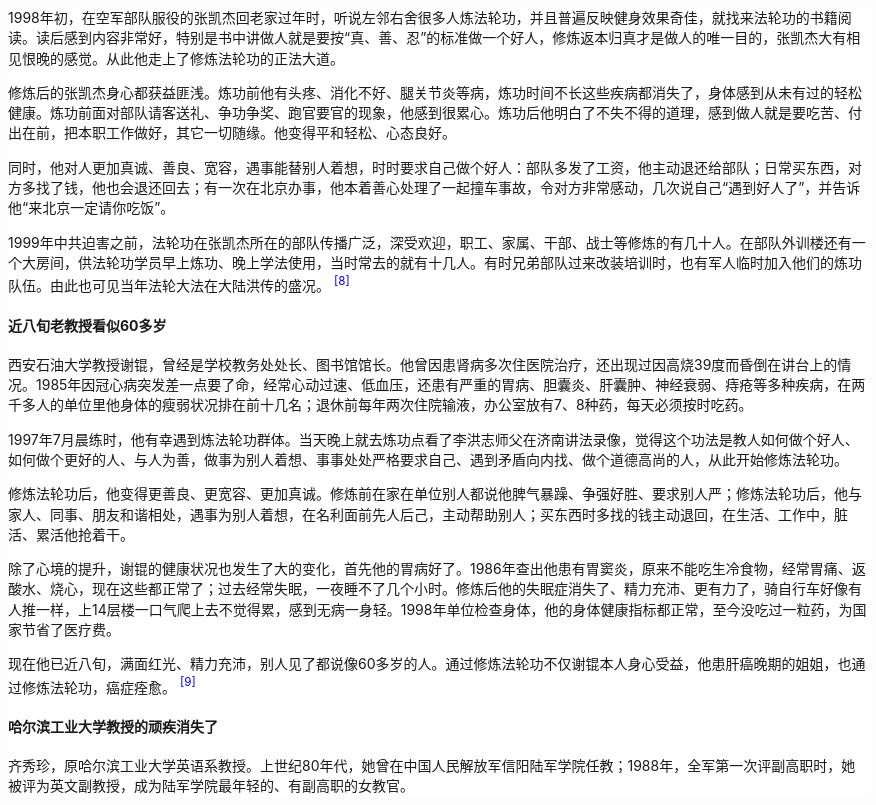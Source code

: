   <p>
   1998年初，在空军部队服役的张凯杰回老家过年时，听说左邻右舍很多人炼法轮功，并且普遍反映健身效果奇佳，就找来法轮功的书籍阅读。读后感到内容非常好，特别是书中讲做人就是要按“真、善、忍”的标准做一个好人，修炼返本归真才是做人的唯一目的，张凯杰大有相见恨晚的感觉。从此他走上了修炼法轮功的正法大道。
  </p>
  <p>
   修炼后的张凯杰身心都获益匪浅。炼功前他有头疼、消化不好、腿关节炎等病，炼功时间不长这些疾病都消失了，身体感到从未有过的轻松健康。炼功前面对部队请客送礼、争功争奖、跑官要官的现象，他感到很累心。炼功后他明白了不失不得的道理，感到做人就是要吃苦、付出在前，把本职工作做好，其它一切随缘。他变得平和轻松、心态良好。
  </p>
  <p>
   同时，他对人更加真诚、善良、宽容，遇事能替别人着想，时时要求自己做个好人：部队多发了工资，他主动退还给部队；日常买东西，对方多找了钱，他也会退还回去；有一次在北京办事，他本着善心处理了一起撞车事故，令对方非常感动，几次说自己“遇到好人了”，并告诉他“来北京一定请你吃饭”。
  </p>
  <p>
   1999年中共迫害之前，法轮功在张凯杰所在的部队传播广泛，深受欢迎，职工、家属、干部、战士等修炼的有几十人。在部队外训楼还有一个大房间，供法轮功学员早上炼功、晚上学法使用，当时常去的就有十几人。有时兄弟部队过来改装培训时，也有军人临时加入他们的炼功队伍。由此也可见当年法轮大法在大陆洪传的盛况。
   <ok href="http://big5.minghui.org/mh/articles/2019/7/11/%E6%98%8E%E6%85%A7%E4%BA%8C%E5%8D%81%E9%80%B1%E5%B9%B4%E5%A0%B1%E5%91%8A%EF%BC%881%EF%BC%89-389827.html#8">
    <sup>
     <span style="color: blue;">
      [8]
     </span>
    </sup>
   </ok>
  </p>
  <h4>
   <b>
    近八旬老教授看似60多岁
   </b>
  </h4>
  <p>
   西安石油大学教授谢锟，曾经是学校教务处处长、图书馆馆长。他曾因患肾病多次住医院治疗，还出现过因高烧39度而昏倒在讲台上的情况。1985年因冠心病突发差一点要了命，经常心动过速、低血压，还患有严重的胃病、胆囊炎、肝囊肿、神经衰弱、痔疮等多种疾病，在两千多人的单位里他身体的瘦弱状况排在前十几名；退休前每年两次住院输液，办公室放有7、8种药，每天必须按时吃药。
  </p>
  <p>
   1997年7月晨练时，他有幸遇到炼法轮功群体。当天晚上就去炼功点看了李洪志师父在济南讲法录像，觉得这个功法是教人如何做个好人、如何做个更好的人、与人为善，做事为别人着想、事事处处严格要求自己、遇到矛盾向内找、做个道德高尚的人，从此开始修炼法轮功。
  </p>
  <p>
   修炼法轮功后，他变得更善良、更宽容、更加真诚。修炼前在家在单位别人都说他脾气暴躁、争强好胜、要求别人严；修炼法轮功后，他与家人、同事、朋友和谐相处，遇事为别人着想，在名利面前先人后己，主动帮助别人；买东西时多找的钱主动退回，在生活、工作中，脏活、累活他抢着干。
  </p>
  <p>
   除了心境的提升，谢锟的健康状况也发生了大的变化，首先他的胃病好了。1986年查出他患有胃窦炎，原来不能吃生冷食物，经常胃痛、返酸水、烧心，现在这些都正常了；过去经常失眠，一夜睡不了几个小时。修炼后他的失眠症消失了、精力充沛、更有力了，骑自行车好像有人推一样，上14层楼一口气爬上去不觉得累，感到无病一身轻。1998年单位检查身体，他的身体健康指标都正常，至今没吃过一粒药，为国家节省了医疗费。
  </p>
  <p>
   现在他已近八旬，满面红光、精力充沛，别人见了都说像60多岁的人。通过修炼法轮功不仅谢锟本人身心受益，他患肝癌晚期的姐姐，也通过修炼法轮功，癌症痊愈。
   <ok href="http://big5.minghui.org/mh/articles/2019/7/11/%E6%98%8E%E6%85%A7%E4%BA%8C%E5%8D%81%E9%80%B1%E5%B9%B4%E5%A0%B1%E5%91%8A%EF%BC%881%EF%BC%89-389827.html#9">
    <sup>
     <span style="color: blue;">
      [9]
     </span>
    </sup>
   </ok>
  </p>
  <h4>
   <b>
    哈尔滨工业大学教授的顽疾消失了
   </b>
  </h4>
  <p>
   齐秀珍，原哈尔滨工业大学英语系教授。上世纪80年代，她曾在中国人民解放军信阳陆军学院任教；1988年，全军第一次评副高职时，她被评为英文副教授，成为陆军学院最年轻的、有副高职的女教官。
  </p>